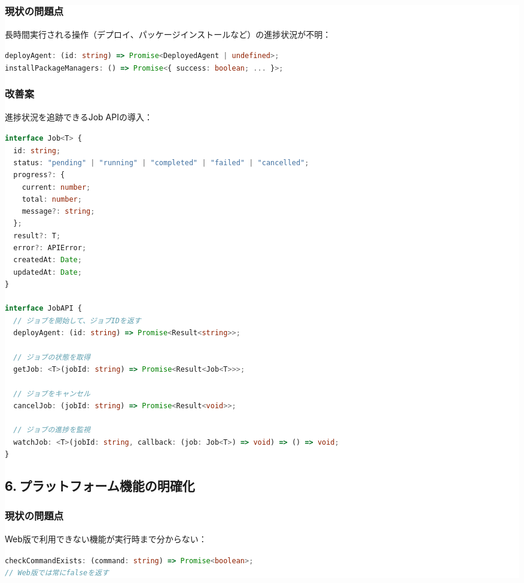 ### 現状の問題点

長時間実行される操作（デプロイ、パッケージインストールなど）の進捗状況が不明：

```typescript
deployAgent: (id: string) => Promise<DeployedAgent | undefined>;
installPackageManagers: () => Promise<{ success: boolean; ... }>;
```

### 改善案

進捗状況を追跡できるJob APIの導入：

```typescript
interface Job<T> {
  id: string;
  status: "pending" | "running" | "completed" | "failed" | "cancelled";
  progress?: {
    current: number;
    total: number;
    message?: string;
  };
  result?: T;
  error?: APIError;
  createdAt: Date;
  updatedAt: Date;
}

interface JobAPI {
  // ジョブを開始して、ジョブIDを返す
  deployAgent: (id: string) => Promise<Result<string>>;
  
  // ジョブの状態を取得
  getJob: <T>(jobId: string) => Promise<Result<Job<T>>>;
  
  // ジョブをキャンセル
  cancelJob: (jobId: string) => Promise<Result<void>>;
  
  // ジョブの進捗を監視
  watchJob: <T>(jobId: string, callback: (job: Job<T>) => void) => () => void;
}
```

## 6. プラットフォーム機能の明確化

### 現状の問題点

Web版で利用できない機能が実行時まで分からない：

```typescript
checkCommandExists: (command: string) => Promise<boolean>;
// Web版では常にfalseを返す
```
